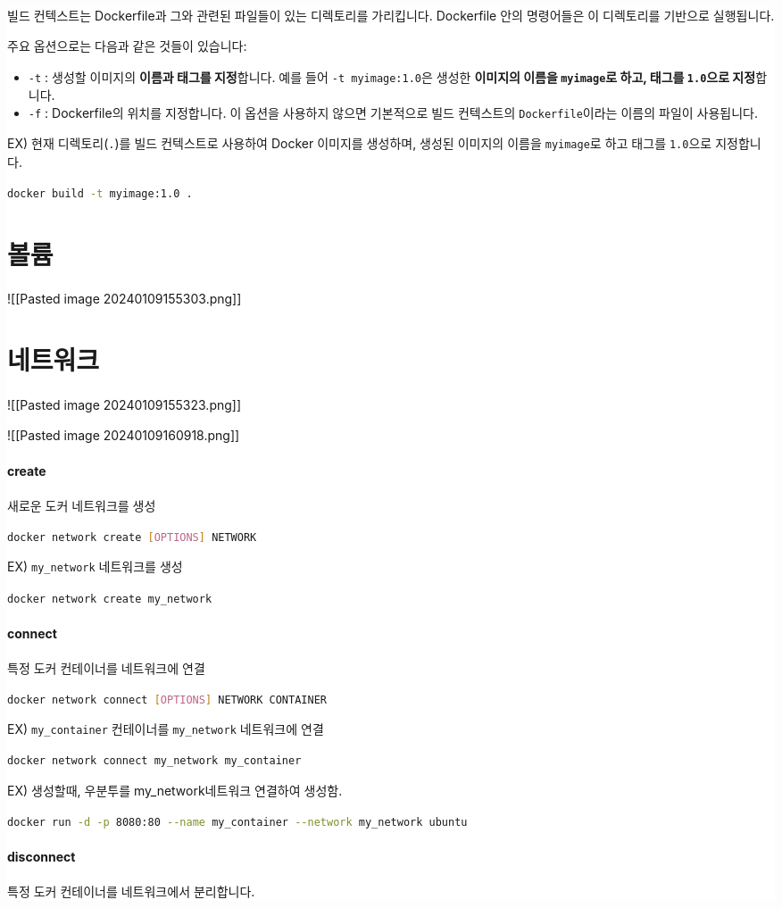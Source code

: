 빌드 컨텍스트는 Dockerfile과 그와 관련된 파일들이 있는 디렉토리를 가리킵니다. Dockerfile 안의 명령어들은 이 디렉토리를 기반으로 실행됩니다.

주요 옵션으로는 다음과 같은 것들이 있습니다:
- `-t` : 생성할 이미지의 **이름과 태그를 지정**합니다. 예를 들어 `-t myimage:1.0`은 생성한 **이미지의 이름을 `myimage`로 하고, 태그를 `1.0`으로 지정**합니다.
- `-f` : Dockerfile의 위치를 지정합니다. 이 옵션을 사용하지 않으면 기본적으로 빌드 컨텍스트의 `Dockerfile`이라는 이름의 파일이 사용됩니다.


EX) 현재 디렉토리(`.`)를 빌드 컨텍스트로 사용하여 Docker 이미지를 생성하며, 생성된 이미지의 이름을 `myimage`로 하고 태그를 `1.0`으로 지정합니다. 
```bash
docker build -t myimage:1.0 .
```


# 볼륨
![[Pasted image 20240109155303.png]]

# 네트워크
![[Pasted image 20240109155323.png]]

![[Pasted image 20240109160918.png]]

#### create
새로운 도커 네트워크를 생성

```bash
docker network create [OPTIONS] NETWORK
```

EX) `my_network` 네트워크를 생성
```bash
docker network create my_network
```

#### connect
특정 도커 컨테이너를 네트워크에 연결

```bash
docker network connect [OPTIONS] NETWORK CONTAINER
```


EX) `my_container` 컨테이너를 `my_network` 네트워크에 연결
```bash
docker network connect my_network my_container
```

EX) 생성할때, 우분투를 my_network네트워크 연결하여 생성함.
```BASH
docker run -d -p 8080:80 --name my_container --network my_network ubuntu
```



#### disconnect
특정 도커 컨테이너를 네트워크에서 분리합니다.
